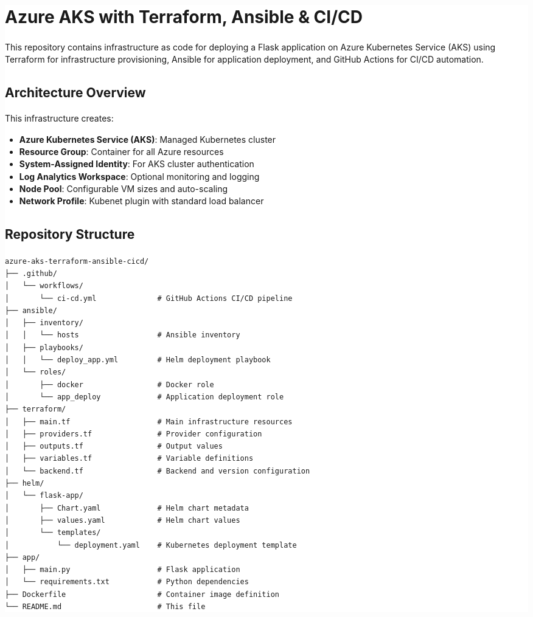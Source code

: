 # Azure AKS with Terraform, Ansible & CI/CD

This repository contains infrastructure as code for deploying a Flask application on Azure Kubernetes Service (AKS) using Terraform for infrastructure provisioning, Ansible for application deployment, and GitHub Actions for CI/CD automation.

## Architecture Overview

This infrastructure creates:
- **Azure Kubernetes Service (AKS)**: Managed Kubernetes cluster
- **Resource Group**: Container for all Azure resources
- **System-Assigned Identity**: For AKS cluster authentication
- **Log Analytics Workspace**: Optional monitoring and logging
- **Node Pool**: Configurable VM sizes and auto-scaling
- **Network Profile**: Kubenet plugin with standard load balancer

## Repository Structure

```
azure-aks-terraform-ansible-cicd/
├── .github/
│   └── workflows/
│       └── ci-cd.yml              # GitHub Actions CI/CD pipeline
├── ansible/
│   ├── inventory/
│   │   └── hosts                  # Ansible inventory
│   ├── playbooks/
│   │   └── deploy_app.yml         # Helm deployment playbook
│   └── roles/
│       ├── docker                 # Docker role
│       └── app_deploy             # Application deployment role
├── terraform/
│   ├── main.tf                    # Main infrastructure resources
│   ├── providers.tf               # Provider configuration
│   ├── outputs.tf                 # Output values
│   ├── variables.tf               # Variable definitions
│   └── backend.tf                 # Backend and version configuration
├── helm/
│   └── flask-app/
│       ├── Chart.yaml             # Helm chart metadata
│       ├── values.yaml            # Helm chart values
│       └── templates/
│           └── deployment.yaml    # Kubernetes deployment template
├── app/
│   ├── main.py                    # Flask application
│   └── requirements.txt           # Python dependencies
├── Dockerfile                     # Container image definition
└── README.md                      # This file
```
